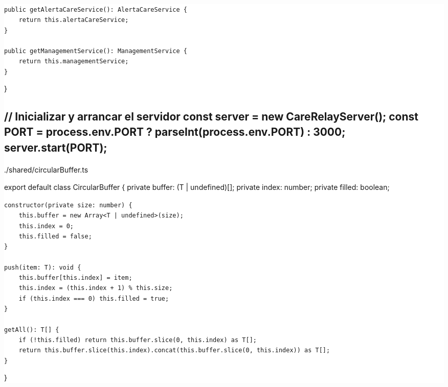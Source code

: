     public getAlertaCareService(): AlertaCareService {
        return this.alertaCareService;
    }

    public getManagementService(): ManagementService {
        return this.managementService;
    }
}

// Inicializar y arrancar el servidor
const server = new CareRelayServer();
const PORT = process.env.PORT ? parseInt(process.env.PORT) : 3000;
server.start(PORT); 
---
./shared/circularBuffer.ts

export default class CircularBuffer<T> {
    private buffer: (T | undefined)[];
    private index: number;
    private filled: boolean;

    constructor(private size: number) {
        this.buffer = new Array<T | undefined>(size);
        this.index = 0;
        this.filled = false;
    }

    push(item: T): void {
        this.buffer[this.index] = item;
        this.index = (this.index + 1) % this.size;
        if (this.index === 0) this.filled = true;
    }

    getAll(): T[] {
        if (!this.filled) return this.buffer.slice(0, this.index) as T[];
        return this.buffer.slice(this.index).concat(this.buffer.slice(0, this.index)) as T[];
    }
} 
